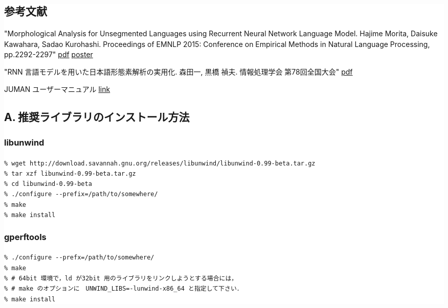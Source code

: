 ## 参考文献
"Morphological Analysis for Unsegmented Languages using Recurrent Neural Network Language Model. Hajime Morita, Daisuke Kawahara, Sadao Kurohashi. Proceedings of EMNLP 2015: Conference on Empirical Methods in Natural Language Processing,  pp.2292-2297" 
[pdf](http://lotus.kuee.kyoto-u.ac.jp/~morita/paper/morita_EMNLP2015_cameraready.pdf)
[poster](http://lotus.kuee.kyoto-u.ac.jp/~morita/paper/morita_EMNLP2015_poster.pptx)

"RNN 言語モデルを用いた日本語形態素解析の実用化. 森田一, 黒橋 禎夫. 情報処理学会 第78回全国大会"
[pdf](http://lotus.kuee.kyoto-u.ac.jp/~morita/paper/IPSJ2016_morita.pdf)

JUMAN ユーザーマニュアル
[link](http://nlp.ist.i.kyoto-u.ac.jp/?JUMAN)

## A. 推奨ライブラリのインストール方法
### libunwind
```
% wget http://download.savannah.gnu.org/releases/libunwind/libunwind-0.99-beta.tar.gz
% tar xzf libunwind-0.99-beta.tar.gz
% cd libunwind-0.99-beta
% ./configure --prefix=/path/to/somewhere/
% make 
% make install
```

### gperftools
```
% ./configure --prefx=/path/to/somewhere/
% make
% # 64bit 環境で，ld が32bit 用のライブラリをリンクしようとする場合には，
% # make のオプションに　UNWIND_LIBS=-lunwind-x86_64 と指定して下さい．
% make install
```

